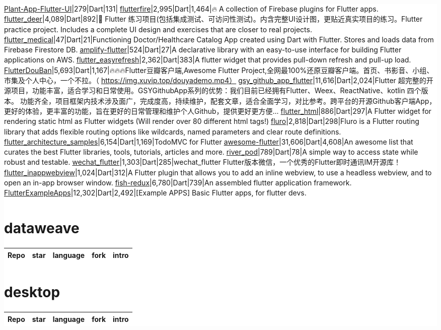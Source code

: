 [Plant-App-Flutter-UI](https://github.com/abuanwar072/Plant-App-Flutter-UI)|279|Dart|131|
[flutterfire](https://github.com/FirebaseExtended/flutterfire)|2,995|Dart|1,464|🔥 A collection of Firebase plugins for Flutter apps.
[flutter_deer](https://github.com/simplezhli/flutter_deer)|4,089|Dart|892|🦌 Flutter 练习项目(包括集成测试、可访问性测试)。内含完整UI设计图，更贴近真实项目的练习。Flutter practice project. Includes a complete UI design and exercises that are closer to real projects.
[flutter_medical](https://github.com/johnuberbacher/flutter_medical)|47|Dart|21|Functioning Doctor/Healthcare Catalog App created using Dart with Flutter. Stores and loads data from Firebase Firestore DB.
[amplify-flutter](https://github.com/aws-amplify/amplify-flutter)|524|Dart|27|A declarative library with an easy-to-use interface for building Flutter applications on AWS.
[flutter_easyrefresh](https://github.com/xuelongqy/flutter_easyrefresh)|2,362|Dart|383|A flutter widget that provides pull-down refresh and pull-up load.
[FlutterDouBan](https://github.com/kaina404/FlutterDouBan)|5,693|Dart|1,167|🔥🔥🔥Flutter豆瓣客户端,Awesome Flutter Project,全网最100%还原豆瓣客户端。首页、书影音、小组、市集及个人中心，一个不拉。（ https://img.xuvip.top/douyademo.mp4）
[gsy_github_app_flutter](https://github.com/CarGuo/gsy_github_app_flutter)|11,616|Dart|2,024|Flutter 超完整的开源项目，功能丰富，适合学习和日常使用。GSYGithubApp系列的优势：我们目前已经拥有Flutter、Weex、ReactNative、kotlin 四个版本。 功能齐全，项目框架内技术涉及面广，完成度高，持续维护，配套文章，适合全面学习，对比参考。跨平台的开源Github客户端App，更好的体验，更丰富的功能，旨在更好的日常管理和维护个人Github，提供更好更方便...
[flutter_html](https://github.com/Sub6Resources/flutter_html)|886|Dart|297|A Flutter widget for rendering static html as Flutter widgets (Will render over 80 different html tags!)
[fluro](https://github.com/lukepighetti/fluro)|2,818|Dart|298|Fluro is a Flutter routing library that adds flexible routing options like wildcards, named parameters and clear route definitions.
[flutter_architecture_samples](https://github.com/brianegan/flutter_architecture_samples)|6,154|Dart|1,169|TodoMVC for Flutter
[awesome-flutter](https://github.com/Solido/awesome-flutter)|31,606|Dart|4,608|An awesome list that curates the best Flutter libraries, tools, tutorials, articles and more.
[river_pod](https://github.com/rrousselGit/river_pod)|789|Dart|78|A simple way to access state while robust and testable.
[wechat_flutter](https://github.com/fluttercandies/wechat_flutter)|1,303|Dart|285|wechat_flutter Flutter版本微信，一个优秀的Flutter即时通讯IM开源库！
[flutter_inappwebview](https://github.com/pichillilorenzo/flutter_inappwebview)|1,024|Dart|312|A Flutter plugin that allows you to add an inline webview, to use a headless webview, and to open an in-app browser window.
[fish-redux](https://github.com/alibaba/fish-redux)|6,780|Dart|739|An assembled flutter application framework.
[FlutterExampleApps](https://github.com/iampawan/FlutterExampleApps)|12,302|Dart|2,492|[Example APPS] Basic Flutter apps, for flutter devs.


# dataweave

Repo|star|language|fork|intro
-|-|-|-|-



# desktop

Repo|star|language|fork|intro
-|-|-|-|-
